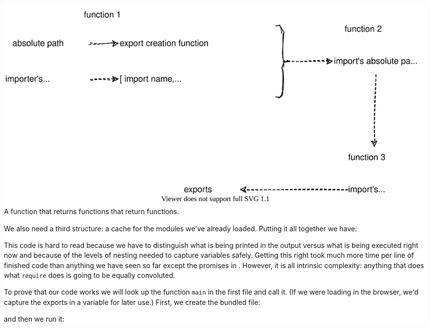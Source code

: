   <img src="figures/returning-functions.svg" alt="Functions returning functions returning functions" />
  <figcaption>A function that returns functions that return functions.</figcaption>
</figure>

We also need a third structure:
a cache for the modules we've already loaded.
Putting it all together we have:

<div class="include" file="create-bundle.js" />

This code is hard to read
because we have to distinguish what is being printed in the output versus what is being executed right now
and because of the levels of nesting needed to capture variables safely.
Getting this right took much more time per line of finished code than anything we have seen so far
except the promises in <a section="async-programming"/>.
However,
it is all <span i="intrinsic complexity">intrinsic complexity</span>:
anything that does what `require` does is going to be equally convoluted.

To prove that our code works
we will look up the function `main` in the first file and call it.
(If we were loading in the browser,
we'd capture the exports in a variable for later use.)
First, we create the bundled file:

<div class="include" file="test-create-bundle-single.sh" />
<div class="include" file="bundle-single.js" />


and then we run it:

<div class="include" file="test-bundle-single.out" />
